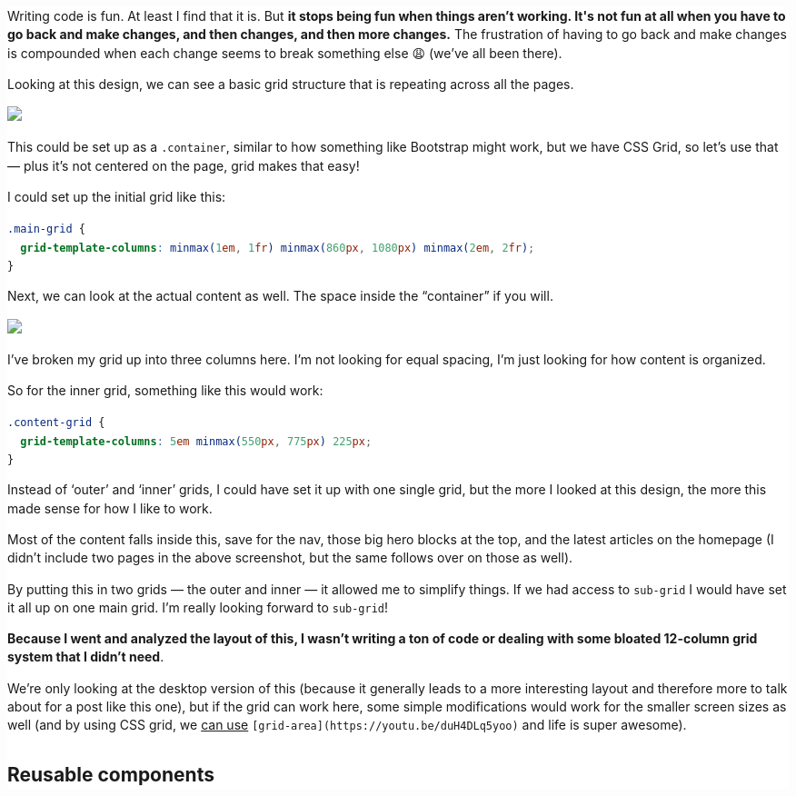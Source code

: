 Writing code is fun. At least I find that it is. But **it stops being fun when things aren’t working. It's not fun at all when you have to go back and make changes, and then changes, and then more changes.** The frustration of having to go back and make changes is compounded when each change seems to break something else 😩 (we’ve all been there).

Looking at this design, we can see a basic grid structure that is repeating across all the pages.

![](/img/creating-a-website/creating-a-website-outer-grid.jpg)

This could be set up as a `.container`, similar to how something like Bootstrap might work, but we have CSS Grid, so let’s use that — plus it’s not centered on the page, grid makes that easy!

I could set up the initial grid like this:

```css
.main-grid {
  grid-template-columns: minmax(1em, 1fr) minmax(860px, 1080px) minmax(2em, 2fr);
}
```

Next, we can look at the actual content as well. The space inside the “container” if you will.

![](/img/creating-a-website/creating-a-website-inner-grid.jpg)

I’ve broken my grid up into three columns here. I’m not looking for equal spacing, I’m just looking for how content is organized.

So for the inner grid, something like this would work:

```css
.content-grid {
  grid-template-columns: 5em minmax(550px, 775px) 225px;
}
```

Instead of ‘outer’ and ‘inner’ grids, I could have set it up with one single grid, but the more I looked at this design, the more this made sense for how I like to work.

Most of the content falls inside this, save for the nav, those big hero blocks at the top, and the latest articles on the homepage (I didn’t include two pages in the above screenshot, but the same follows over on those as well).

By putting this in two grids — the outer and inner — it allowed me to simplify things. If we had access to `sub-grid` I would have set it all up on one main grid. I’m really looking forward to `sub-grid`!

**Because I went and analyzed the layout of this, I wasn’t writing a ton of code or dealing with some bloated 12-column grid system that I didn’t need**.

We’re only looking at the desktop version of this (because it generally leads to a more interesting layout and therefore more to talk about for a post like this one), but if the grid can work here, some simple modifications would work for the smaller screen sizes as well (and by using CSS grid, we [can use](https://youtu.be/duH4DLq5yoo) `[grid-area](https://youtu.be/duH4DLq5yoo)` and life is super awesome).

## Reusable components
